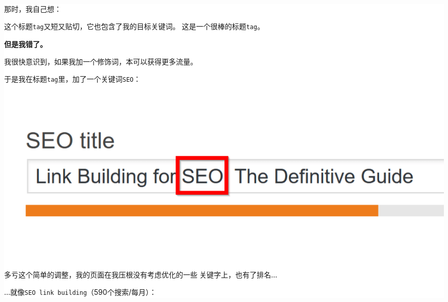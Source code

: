 那时，我自己想：

这个标题`tag`又短又贴切，它也包含了我的目标关键词。
这是一个很棒的标题`tag`。

__但是我错了。__

我很快意识到，如果我加一个修饰词，本可以获得更多流量。

于是我在标题`tag`里，加了一个关键词`SEO`：

![new title with modifier](img/1/new-title-with-title-modifier-1024x392.png)

多亏这个简单的调整，我的页面在我压根没有考虑优化的一些
关键字上，也有了排名...

...就像`SEO link building`（590个搜索/每月）：
